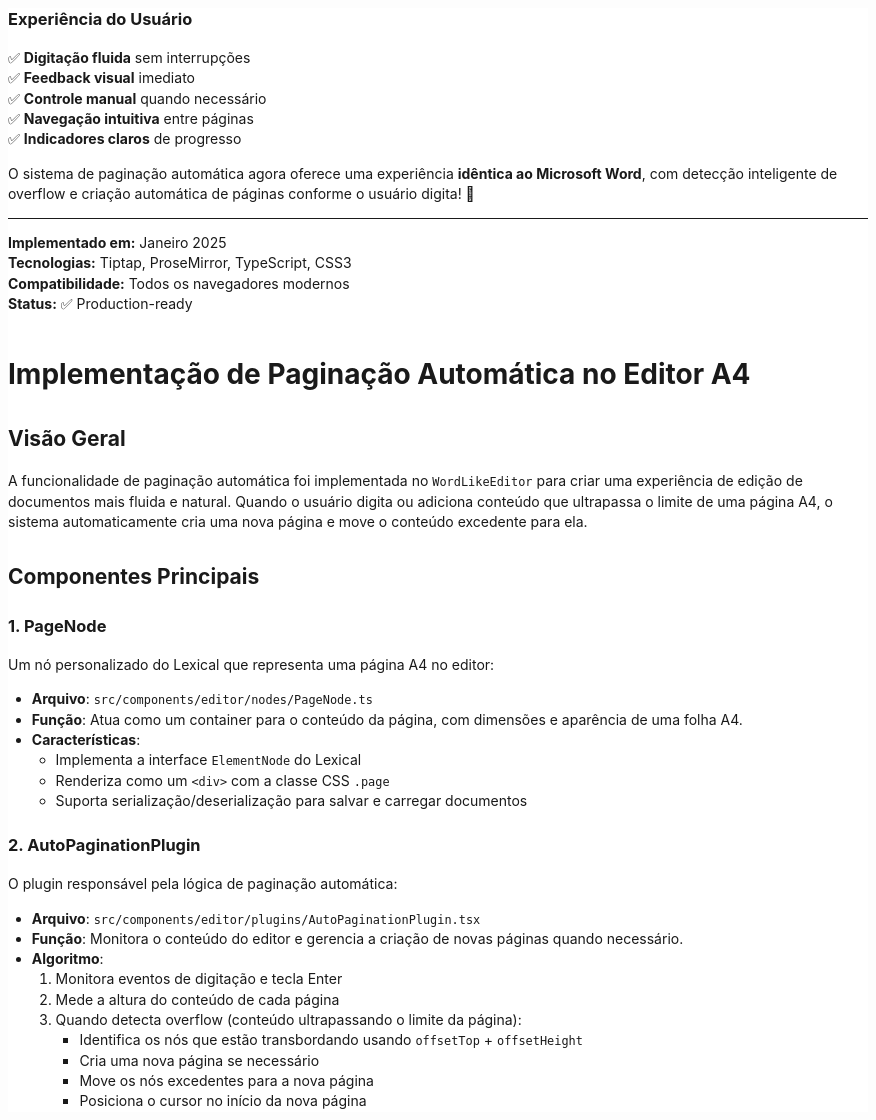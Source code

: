 ### Experiência do Usuário
✅ **Digitação fluida** sem interrupções  
✅ **Feedback visual** imediato  
✅ **Controle manual** quando necessário  
✅ **Navegação intuitiva** entre páginas  
✅ **Indicadores claros** de progresso  

O sistema de paginação automática agora oferece uma experiência **idêntica ao Microsoft Word**, com detecção inteligente de overflow e criação automática de páginas conforme o usuário digita! 🚀

---

**Implementado em:** Janeiro 2025  
**Tecnologias:** Tiptap, ProseMirror, TypeScript, CSS3  
**Compatibilidade:** Todos os navegadores modernos  
**Status:** ✅ Production-ready 

# Implementação de Paginação Automática no Editor A4

## Visão Geral

A funcionalidade de paginação automática foi implementada no `WordLikeEditor` para criar uma experiência de edição de documentos mais fluida e natural. Quando o usuário digita ou adiciona conteúdo que ultrapassa o limite de uma página A4, o sistema automaticamente cria uma nova página e move o conteúdo excedente para ela.

## Componentes Principais

### 1. PageNode

Um nó personalizado do Lexical que representa uma página A4 no editor:

- **Arquivo**: `src/components/editor/nodes/PageNode.ts`
- **Função**: Atua como um container para o conteúdo da página, com dimensões e aparência de uma folha A4.
- **Características**: 
  - Implementa a interface `ElementNode` do Lexical
  - Renderiza como um `<div>` com a classe CSS `.page`
  - Suporta serialização/deserialização para salvar e carregar documentos

### 2. AutoPaginationPlugin

O plugin responsável pela lógica de paginação automática:

- **Arquivo**: `src/components/editor/plugins/AutoPaginationPlugin.tsx`
- **Função**: Monitora o conteúdo do editor e gerencia a criação de novas páginas quando necessário.
- **Algoritmo**:
  1. Monitora eventos de digitação e tecla Enter
  2. Mede a altura do conteúdo de cada página
  3. Quando detecta overflow (conteúdo ultrapassando o limite da página):
     - Identifica os nós que estão transbordando usando `offsetTop` + `offsetHeight`
     - Cria uma nova página se necessário
     - Move os nós excedentes para a nova página
     - Posiciona o cursor no início da nova página

